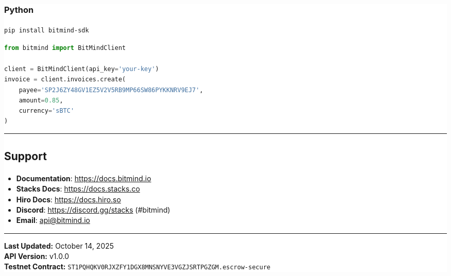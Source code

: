 ### Python

```bash
pip install bitmind-sdk
```

```python
from bitmind import BitMindClient

client = BitMindClient(api_key='your-key')
invoice = client.invoices.create(
    payee='SP2J6ZY48GV1EZ5V2V5RB9MP66SW86PYKKNRV9EJ7',
    amount=0.85,
    currency='sBTC'
)
```

---

## Support

- **Documentation**: https://docs.bitmind.io
- **Stacks Docs**: https://docs.stacks.co
- **Hiro Docs**: https://docs.hiro.so
- **Discord**: https://discord.gg/stacks (#bitmind)
- **Email**: api@bitmind.io

---

**Last Updated:** October 14, 2025  
**API Version:** v1.0.0  
**Testnet Contract:** `ST1PQHQKV0RJXZFY1DGX8MNSNYVE3VGZJSRTPGZGM.escrow-secure`


